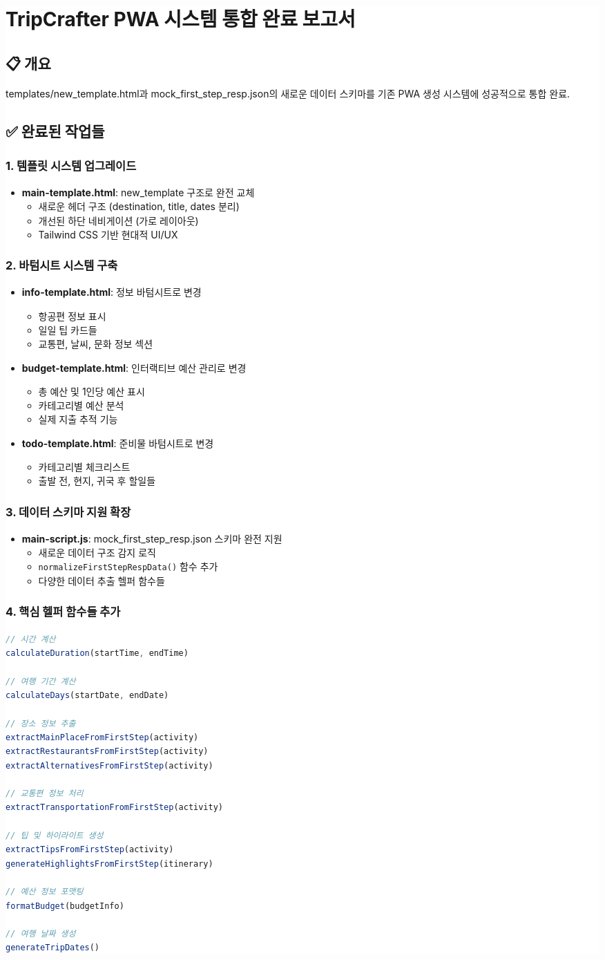 # TripCrafter PWA 시스템 통합 완료 보고서

## 📋 개요
templates/new_template.html과 mock_first_step_resp.json의 새로운 데이터 스키마를 기존 PWA 생성 시스템에 성공적으로 통합 완료.

## ✅ 완료된 작업들

### 1. 템플릿 시스템 업그레이드
- **main-template.html**: new_template 구조로 완전 교체
  - 새로운 헤더 구조 (destination, title, dates 분리)
  - 개선된 하단 네비게이션 (가로 레이아웃)
  - Tailwind CSS 기반 현대적 UI/UX

### 2. 바텀시트 시스템 구축
- **info-template.html**: 정보 바텀시트로 변경
  - 항공편 정보 표시
  - 일일 팁 카드들
  - 교통편, 날씨, 문화 정보 섹션

- **budget-template.html**: 인터랙티브 예산 관리로 변경
  - 총 예산 및 1인당 예산 표시
  - 카테고리별 예산 분석
  - 실제 지출 추적 기능

- **todo-template.html**: 준비물 바텀시트로 변경
  - 카테고리별 체크리스트
  - 출발 전, 현지, 귀국 후 할일들

### 3. 데이터 스키마 지원 확장
- **main-script.js**: mock_first_step_resp.json 스키마 완전 지원
  - 새로운 데이터 구조 감지 로직
  - `normalizeFirstStepRespData()` 함수 추가
  - 다양한 데이터 추출 헬퍼 함수들

### 4. 핵심 헬퍼 함수들 추가
```javascript
// 시간 계산
calculateDuration(startTime, endTime)

// 여행 기간 계산
calculateDays(startDate, endDate)

// 장소 정보 추출
extractMainPlaceFromFirstStep(activity)
extractRestaurantsFromFirstStep(activity)
extractAlternativesFromFirstStep(activity)

// 교통편 정보 처리
extractTransportationFromFirstStep(activity)

// 팁 및 하이라이트 생성
extractTipsFromFirstStep(activity)
generateHighlightsFromFirstStep(itinerary)

// 예산 정보 포맷팅
formatBudget(budgetInfo)

// 여행 날짜 생성
generateTripDates()
```
